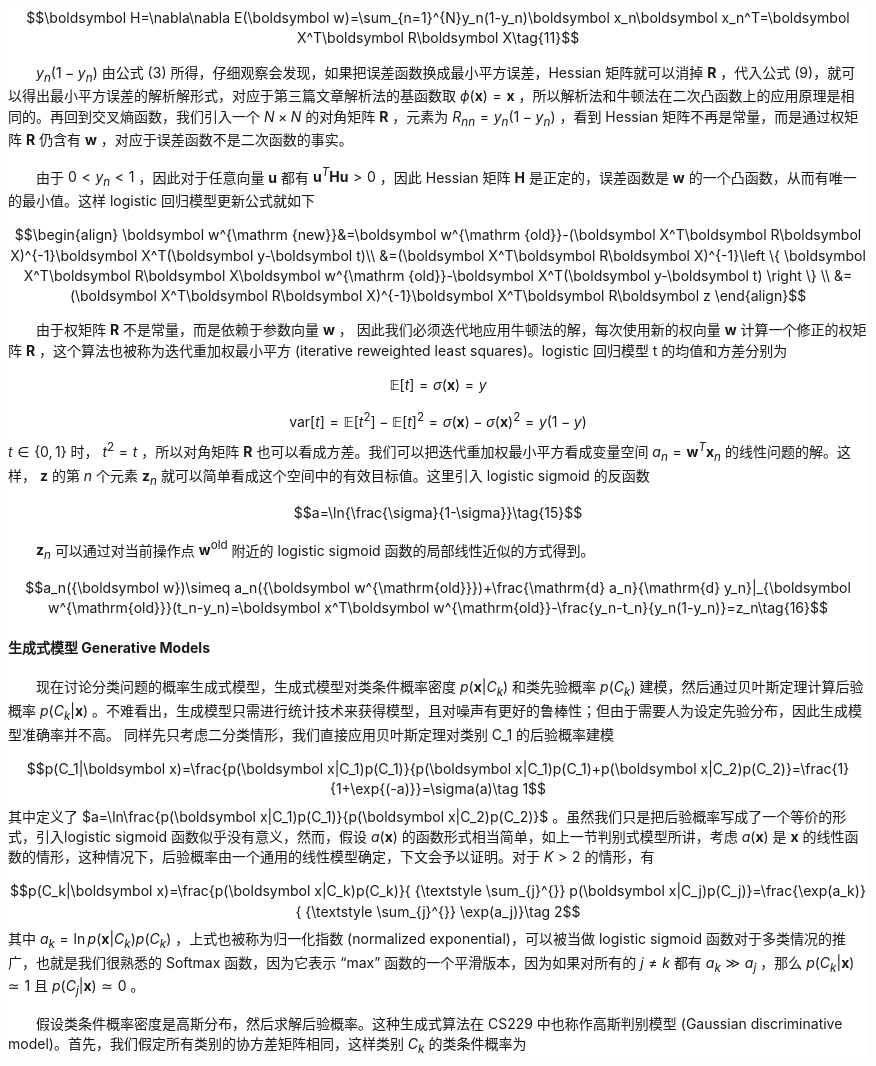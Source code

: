 $$\boldsymbol H=\nabla\nabla E(\boldsymbol w)=\sum_{n=1}^{N}y_n(1-y_n)\boldsymbol x_n\boldsymbol x_n^T=\boldsymbol X^T\boldsymbol R\boldsymbol X\tag{11}$$

&emsp;&emsp;$y_n(1-y_n)$ 由公式 (3) 所得，仔细观察会发现，如果把误差函数换成最小平方误差，Hessian 矩阵就可以消掉 $\boldsymbol R$ ，代入公式 (9)，就可以得出最小平方误差的解析解形式，对应于第三篇文章解析法的基函数取 $\phi(\boldsymbol x)=\boldsymbol x$ ，所以解析法和牛顿法在二次凸函数上的应用原理是相同的。再回到交叉熵函数，我们引入一个 $N\times N$ 的对角矩阵 $\boldsymbol R$ ，元素为 $R_{nn}=y_n(1-y_n)$ ，看到 Hessian 矩阵不再是常量，⽽是通过权矩阵 $\boldsymbol R$ 仍含有 $\boldsymbol w$ ，对应于误差函数不是⼆次函数的事实。

&emsp;&emsp;由于 $0<y_n<1$ ，因此对于任意向量 $\boldsymbol u$ 都有 $\boldsymbol u^T\boldsymbol H\boldsymbol u>0$ ，因此 Hessian 矩阵 $\boldsymbol H$ 是正定的，误差函数是 $\boldsymbol w$ 的⼀个凸函数，从⽽有唯⼀的最⼩值。这样 logistic 回归模型更新公式就如下

$$\begin{align} \boldsymbol w^{\mathrm {new}}&=\boldsymbol w^{\mathrm {old}}-(\boldsymbol X^T\boldsymbol R\boldsymbol X)^{-1}\boldsymbol X^T(\boldsymbol y-\boldsymbol t)\\ &=(\boldsymbol X^T\boldsymbol R\boldsymbol X)^{-1}\left \{ \boldsymbol X^T\boldsymbol R\boldsymbol X\boldsymbol w^{\mathrm {old}}-\boldsymbol X^T(\boldsymbol y-\boldsymbol t) \right \} \\ &=(\boldsymbol X^T\boldsymbol R\boldsymbol X)^{-1}\boldsymbol X^T\boldsymbol R\boldsymbol z \end{align}$$

&emsp;&emsp;由于权矩阵 $\boldsymbol R$ 不是常量，⽽是依赖于参数向量 $\boldsymbol w$ ， 因此我们必须迭代地应⽤牛顿法的解，每次使⽤新的权向量 $\boldsymbol w$ 计算⼀个修正的权矩阵 $\boldsymbol R$ ，这个算法也被称为迭代重加权最⼩平⽅ (iterative reweighted least squares)。logistic 回归模型 t 的均值和⽅差分别为

$$\mathbb{E}\left [ t \right ] =\sigma(\boldsymbol x)=y\tag{13}$$

$$\mathrm{var}\left [ t \right ] =\mathbb{E}\left [ t^2 \right ] -\mathbb{E}\left [ t \right ] ^2=\sigma(\boldsymbol x)-\sigma(\boldsymbol x)^2=y(1-y)\tag{14}$$
$t\in\left \{ 0,1 \right \}$ 时， $t^2=t$ ，所以对角矩阵 $\boldsymbol R$ 也可以看成⽅差。我们可以把迭代重加权最⼩平⽅看成变量空间 $a_n=\boldsymbol w^T\boldsymbol x_n$ 的线性问题的解。这样， $\boldsymbol z$ 的第 $n$ 个元素 $\boldsymbol z_n$ 就可以简单看成这个空间中的有效⽬标值。这里引入 logistic sigmoid 的反函数

$$a=\ln{\frac{\sigma}{1-\sigma}}\tag{15}$$

&emsp;&emsp;$\boldsymbol z_n$ 可以通过对当前操作点 $\boldsymbol w^{\mathrm{old}}$ 附近的 logistic sigmoid 函数的局部线性近似的⽅式得到。

$$a_n({\boldsymbol w})\simeq a_n({\boldsymbol w^{\mathrm{old}}})+\frac{\mathrm{d} a_n}{\mathrm{d} y_n}|_{\boldsymbol w^{\mathrm{old}}}(t_n-y_n)=\boldsymbol x^T\boldsymbol w^{\mathrm{old}}-\frac{y_n-t_n}{y_n(1-y_n)}=z_n\tag{16}$$

#### 生成式模型 Generative Models

&emsp;&emsp;现在讨论分类问题的概率生成式模型，生成式模型对类条件概率密度 $p(\boldsymbol x|C_k)$ 和类先验概率 $p(C_k)$ 建模，然后通过贝叶斯定理计算后验概率 $p(C_k|\boldsymbol x)$ 。不难看出，生成模型只需进行统计技术来获得模型，且对噪声有更好的鲁棒性；但由于需要人为设定先验分布，因此生成模型准确率并不高。
同样先只考虑二分类情形，我们直接应用贝叶斯定理对类别 C_1 的后验概率建模

$$p(C_1|\boldsymbol x)=\frac{p(\boldsymbol x|C_1)p(C_1)}{p(\boldsymbol x|C_1)p(C_1)+p(\boldsymbol x|C_2)p(C_2)}=\frac{1}{1+\exp{(-a)}}=\sigma(a)\tag 1$$
其中定义了 $a=\ln\frac{p(\boldsymbol x|C_1)p(C_1)}{p(\boldsymbol x|C_2)p(C_2)}$ 。虽然我们只是把后验概率写成了⼀个等价的形式，引入logistic sigmoid 函数似乎没有意义，然⽽，假设 $a(\boldsymbol x)$ 的函数形式相当简单，如上一节判别式模型所讲，考虑 $a(\boldsymbol x)$ 是 $\boldsymbol x$ 的线性函数的情形，这种情况下，后验概率由⼀个通⽤的线性模型确定，下文会予以证明。对于 $K>2$ 的情形，有

$$p(C_k|\boldsymbol x)=\frac{p(\boldsymbol x|C_k)p(C_k)}{ {\textstyle \sum_{j}^{}} p(\boldsymbol x|C_j)p(C_j)}=\frac{\exp(a_k)}{ {\textstyle \sum_{j}^{}} \exp(a_j)}\tag 2$$
其中 $a_k=\ln p(\boldsymbol x|C_k)p(C_k)$ ，上式也被称为归⼀化指数 (normalized exponential)，可以被当做 logistic sigmoid 函数对于多类情况的推⼴，也就是我们很熟悉的 Softmax 函数，因为它表示 “max” 函数的⼀个平滑版本，因为如果对所有的 $j\ne k$ 都有 $a_k\gg a_j$ ，那么 $p(C_k|\boldsymbol x)\simeq 1$ 且 $p(C_j|\boldsymbol x)\simeq 0$ 。

&emsp;&emsp;假设类条件概率密度是⾼斯分布，然后求解后验概率。这种生成式算法在 CS229 中也称作高斯判别模型 (Gaussian discriminative model)。⾸先，我们假定所有类别的协⽅差矩阵相同，这样类别 $C_k$ 的类条件概率为

